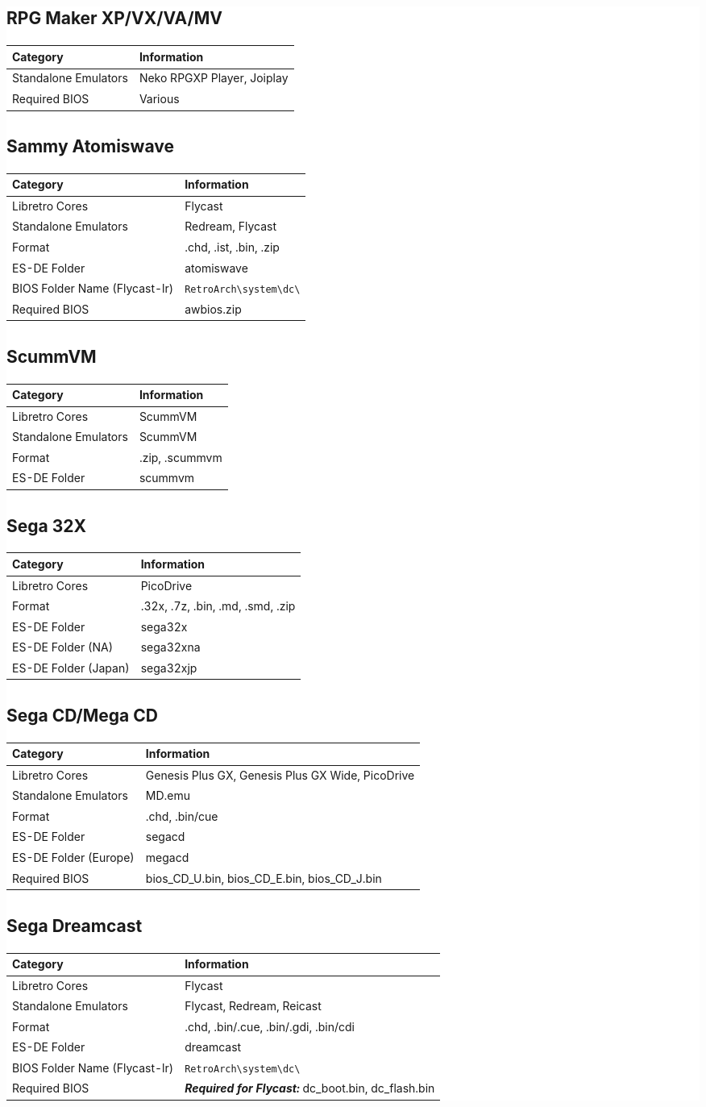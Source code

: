 ## RPG Maker XP/VX/VA/MV
Category|Information
:-------|:----------
Standalone Emulators| Neko RPGXP Player, Joiplay
Required BIOS|Various|

## Sammy Atomiswave
Category|Information
:-------|:----------
Libretro Cores| Flycast 
Standalone Emulators| Redream, Flycast
Format|.chd, .ist, .bin, .zip
ES-DE Folder|atomiswave
BIOS Folder Name (Flycast-lr)|`RetroArch\system\dc\`
Required BIOS| awbios.zip

## ScummVM
Category|Information
:-------|:----------
Libretro Cores| ScummVM 
Standalone Emulators| ScummVM
Format|.zip, .scummvm|
ES-DE Folder|scummvm

## Sega 32X
Category|Information
:-------|:----------
Libretro Cores| PicoDrive
Format|.32x, .7z, .bin, .md, .smd, .zip|
ES-DE Folder|sega32x
ES-DE Folder (NA)|sega32xna
ES-DE Folder (Japan)|sega32xjp

## Sega CD/Mega CD
Category|Information
:-------|:----------
Libretro Cores| Genesis Plus GX, Genesis Plus GX Wide, PicoDrive
Standalone Emulators|MD.emu
Format|.chd, .bin/cue
ES-DE Folder|segacd
ES-DE Folder (Europe)|megacd
Required BIOS| bios_CD_U.bin, bios_CD_E.bin, bios_CD_J.bin

## Sega Dreamcast
Category|Information
:-------|:----------
Libretro Cores| Flycast 
Standalone Emulators| Flycast, Redream, Reicast
Format|.chd, .bin/.cue, .bin/.gdi, .bin/cdi
ES-DE Folder|dreamcast
BIOS Folder Name (Flycast-lr)|`RetroArch\system\dc\`
Required BIOS|_**Required for Flycast:**_ dc_boot.bin, dc_flash.bin
